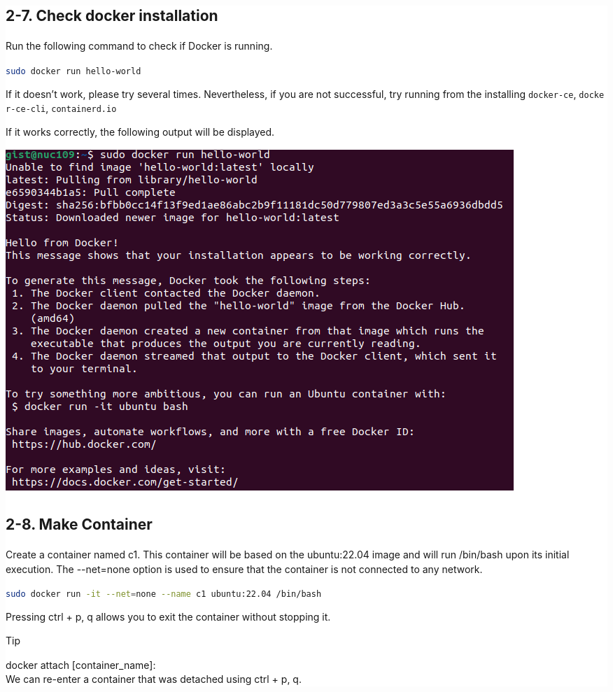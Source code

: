 ## 2-7. Check docker installation

Run the following command to check if Docker is running.

```bash
sudo docker run hello-world
```

If it doesn’t work, please try several times. Nevertheless, if you are not successful, try running from the installing `docker-ce`, `docker-ce-cli`, `containerd.io`

If it works correctly, the following output will be displayed.

![1](./img/1.png)

## 2-8. Make Container

Create a container named c1. This container will be based on the ubuntu:22.04 image and will run /bin/bash upon its initial execution. The --net=none option is used to ensure that the container is not connected to any network.

```bash
sudo docker run -it --net=none --name c1 ubuntu:22.04 /bin/bash
```

Pressing ctrl + p, q allows you to exit the container without stopping it.

> [!TIP]
> docker attach [container_name]:  
> We can re-enter a container that was detached using ctrl + p, q.
